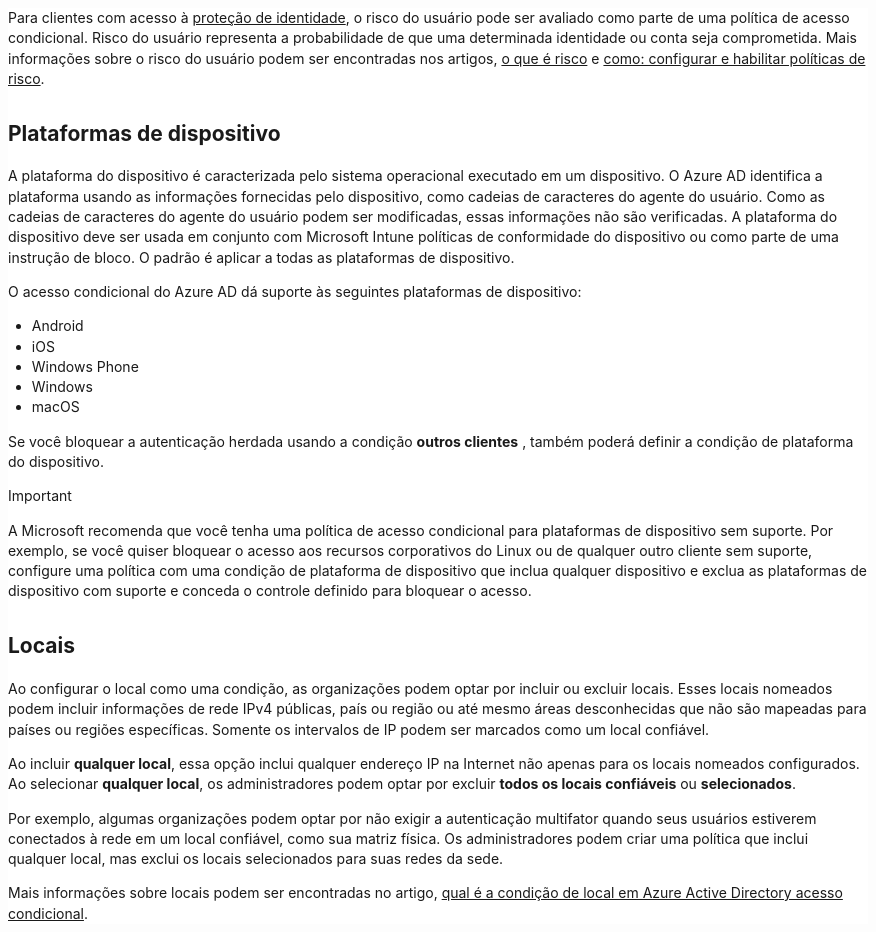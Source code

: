 Para clientes com acesso à [proteção de identidade](../identity-protection/overview-identity-protection.md), o risco do usuário pode ser avaliado como parte de uma política de acesso condicional. Risco do usuário representa a probabilidade de que uma determinada identidade ou conta seja comprometida. Mais informações sobre o risco do usuário podem ser encontradas nos artigos, [o que é risco](../identity-protection/concept-identity-protection-risks.md#user-risk) e [como: configurar e habilitar políticas de risco](../identity-protection/howto-identity-protection-configure-risk-policies.md).

## <a name="device-platforms"></a>Plataformas de dispositivo

A plataforma do dispositivo é caracterizada pelo sistema operacional executado em um dispositivo. O Azure AD identifica a plataforma usando as informações fornecidas pelo dispositivo, como cadeias de caracteres do agente do usuário. Como as cadeias de caracteres do agente do usuário podem ser modificadas, essas informações não são verificadas. A plataforma do dispositivo deve ser usada em conjunto com Microsoft Intune políticas de conformidade do dispositivo ou como parte de uma instrução de bloco. O padrão é aplicar a todas as plataformas de dispositivo.

O acesso condicional do Azure AD dá suporte às seguintes plataformas de dispositivo:

- Android
- iOS
- Windows Phone
- Windows
- macOS

Se você bloquear a autenticação herdada usando a condição **outros clientes** , também poderá definir a condição de plataforma do dispositivo.

> [!IMPORTANT]
> A Microsoft recomenda que você tenha uma política de acesso condicional para plataformas de dispositivo sem suporte. Por exemplo, se você quiser bloquear o acesso aos recursos corporativos do Linux ou de qualquer outro cliente sem suporte, configure uma política com uma condição de plataforma de dispositivo que inclua qualquer dispositivo e exclua as plataformas de dispositivo com suporte e conceda o controle definido para bloquear o acesso.

## <a name="locations"></a>Locais

Ao configurar o local como uma condição, as organizações podem optar por incluir ou excluir locais. Esses locais nomeados podem incluir informações de rede IPv4 públicas, país ou região ou até mesmo áreas desconhecidas que não são mapeadas para países ou regiões específicas. Somente os intervalos de IP podem ser marcados como um local confiável.

Ao incluir **qualquer local**, essa opção inclui qualquer endereço IP na Internet não apenas para os locais nomeados configurados. Ao selecionar **qualquer local**, os administradores podem optar por excluir **todos os locais confiáveis** ou **selecionados**.

Por exemplo, algumas organizações podem optar por não exigir a autenticação multifator quando seus usuários estiverem conectados à rede em um local confiável, como sua matriz física. Os administradores podem criar uma política que inclui qualquer local, mas exclui os locais selecionados para suas redes da sede.

Mais informações sobre locais podem ser encontradas no artigo, [qual é a condição de local em Azure Active Directory acesso condicional](location-condition.md).
